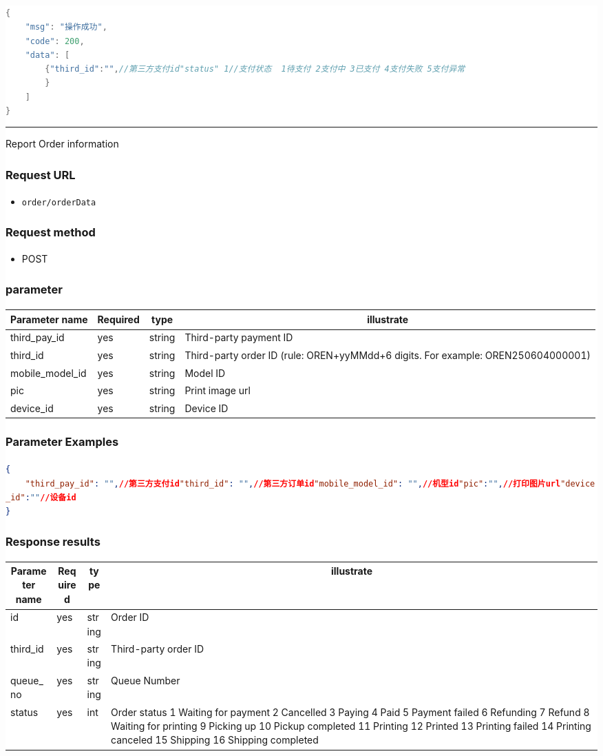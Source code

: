 ```cpp
{
    "msg": "操作成功",
    "code": 200,
    "data": [
        {"third_id":"",//第三方支付id"status" 1//支付状态  1待支付 2支付中 3已支付 4支付失败 5支付异常
        }
    ]
}
```

---

Report Order information

### **Request URL**

- `order/orderData`

### **Request method**

- POST

### **parameter**

| **Parameter name** | **Required** | **type** | **illustrate** |
| --- | --- | --- | --- |
| third_pay_id | yes | string | Third-party payment ID |
| third_id | yes | string | Third-party order ID (rule: OREN+yyMMdd+6 digits. For example: OREN250604000001) |
| mobile_model_id | yes | string | Model ID |
| pic | yes | string | Print image url |
| device_id | yes | string | Device ID |

### **Parameter Examples**

```json
{
    "third_pay_id": "",//第三方支付id"third_id": "",//第三方订单id"mobile_model_id": "",//机型id"pic":"",//打印图片url"device_id":""//设备id
}
```

### **Response results**

| **Parameter name** | **Required** | **type** | **illustrate** |
| --- | --- | --- | --- |
| id | yes | string | Order ID |
| third_id | yes | string | Third-party order ID |
| queue_no | yes | string | Queue Number |
| status | yes | int | Order status 1 Waiting for payment 2 Cancelled 3 Paying 4 Paid 5 Payment failed 6 Refunding 7 Refund 8 Waiting for printing 9 Picking up 10 Pickup completed 11 Printing 12 Printed 13 Printing failed 14 Printing canceled 15 Shipping 16 Shipping completed |
